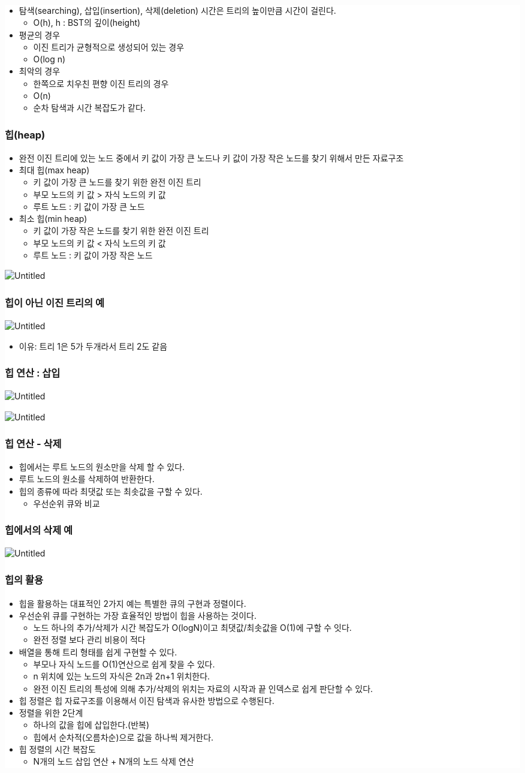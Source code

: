 - 탐색(searching), 삽입(insertion), 삭제(deletion) 시간은 트리의 높이만큼 시간이 걸린다.
    - O(h), h : BST의 깊이(height)
- 평균의 경우
    - 이진 트리가 균형적으로 생성되어 있는 경우
    - O(log n)
- 최악의 경우
    - 한쪽으로 치우친 편향 이진 트리의 경우
    - O(n)
    - 순차 탐색과 시간 복잡도가 같다.

### 힙(heap)

- 완전 이진 트리에 있는 노드 중에서 키 값이 가장 큰 노드나 키 값이 가장 작은 노드를 찾기 위해서 만든 자료구조
- 최대 힙(max heap)
    - 키 값이 가장 큰 노드를 찾기 위한 완전 이진 트리
    - 부모 노드의 키 값 > 자식 노드의 키 값
    - 루트 노드 : 키 값이 가장 큰 노드
- 최소 힙(min heap)
    - 키 값이 가장 작은 노드를 찾기 위한 완전 이진 트리
    - 부모 노드의 키 값 < 자식 노드의 키 값
    - 루트 노드 : 키 값이 가장 작은 노드

![Untitled](https://prod-files-secure.s3.us-west-2.amazonaws.com/ec7da74f-6c98-46ad-a22a-9517db5abb76/c7d36c2d-dfcd-4f08-8ac8-e483f5af125e/Untitled.png)

### 힙이 아닌 이진 트리의 예

![Untitled](https://prod-files-secure.s3.us-west-2.amazonaws.com/ec7da74f-6c98-46ad-a22a-9517db5abb76/3972f716-22e8-4793-8e68-aabf4daccb4d/Untitled.png)

- 이유: 트리 1은 5가 두개라서 트리 2도 같음

### 힙 연산 : 삽입

![Untitled](https://prod-files-secure.s3.us-west-2.amazonaws.com/ec7da74f-6c98-46ad-a22a-9517db5abb76/d2296d30-79bb-48ca-a40c-e085dec15bec/Untitled.png)

![Untitled](https://prod-files-secure.s3.us-west-2.amazonaws.com/ec7da74f-6c98-46ad-a22a-9517db5abb76/8c776091-2deb-4e21-976b-6e7146912b0a/Untitled.png)

### 힙 연산 - 삭제

- 힙에서는 루트 노드의 원소만을 삭제 할 수 있다.
- 루트 노드의 원소를 삭제하여 반환한다.
- 힙의 종류에 따라 최댓값 또는 최솟값을 구할 수 있다.
    - 우선순위 큐와 비교

### 힙에서의 삭제 예

![Untitled](https://prod-files-secure.s3.us-west-2.amazonaws.com/ec7da74f-6c98-46ad-a22a-9517db5abb76/1ed61d6b-b1db-4546-81cf-92371113c418/Untitled.png)

### 힙의 활용

- 힙을 활용하는 대표적인 2가지 예는 특별한 큐의 구현과 정렬이다.
- 우선순위 큐를 구현하는 가장 효율적인 방법이 힙을 사용하는 것이다.
    - 노드 하나의 추가/삭제가 시간 복잡도가 O(logN)이고 최댓값/최솟값을 O(1)에 구할 수 잇다.
    - 완전 정렬 보다 관리 비용이 적다
- 배열을 통해 트리 형태를 쉽게 구현할 수 있다.
    - 부모나 자식 노드를 O(1)연산으로 쉽게 찾을 수 있다.
    - n 위치에 있는 노드의 자식은 2n과 2n+1 위치한다.
    - 완전 이진 트리의 특성에 의해 추가/삭제의 위치는 자료의 시작과 끝 인덱스로 쉽게 판단할 수 있다.
- 힙 정렬은 힙 자료구조를 이용해서 이진 탐색과 유사한 방법으로 수행된다.
- 정렬을 위한 2단계
    - 하나의 값을 힙에 삽입한다.(반복)
    - 힙에서 순차적(오름차순)으로 값을 하나씩 제거한다.
- 힙 정렬의 시간 복잡도
    - N개의 노드 삽입 연산 + N개의 노드 삭제 연산